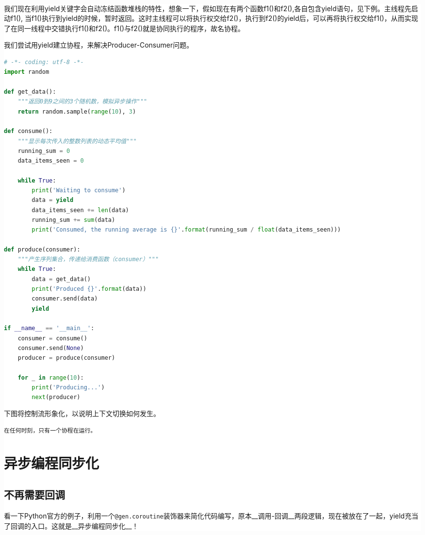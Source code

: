 我们现在利用yield关键字会自动冻结函数堆栈的特性，想象一下，假如现在有两个函数f1()和f2(),各自包含yield语句，见下例。主线程先启动f1(), 当f1()执行到yield的时候，暂时返回。这时主线程可以将执行权交给f2()，执行到f2()的yield后，可以再将执行权交给f1()，从而实现了在同一线程中交错执行f1()和f2()。f1()与f2()就是协同执行的程序，故名协程。

我们尝试用yield建立协程，来解决Producer-Consumer问题。

``` py 
# -*- coding: utf-8 -*-
import random
 
def get_data():
    """返回0到9之间的3个随机数，模拟异步操作"""
    return random.sample(range(10), 3)
 
def consume():
    """显示每次传入的整数列表的动态平均值"""
    running_sum = 0
    data_items_seen = 0
    
    while True:
        print('Waiting to consume')
        data = yield
        data_items_seen += len(data)
        running_sum += sum(data)
        print('Consumed, the running average is {}'.format(running_sum / float(data_items_seen)))
 
def produce(consumer):
    """产生序列集合，传递给消费函数（consumer）"""
    while True:
        data = get_data()
        print('Produced {}'.format(data))
        consumer.send(data)
        yield
 
if __name__ == '__main__':
    consumer = consume()
    consumer.send(None) 
    producer = produce(consumer)
 
    for _ in range(10):
        print('Producing...')
        next(producer)
```

下图将控制流形象化，以说明上下文切换如何发生。

[](http://blog.ez2learn.com/wp-content/uploads/2010/07/coroutine_io_diagram.jpg)

    在任何时刻，只有一个协程在运行。


# 异步编程同步化

## 不再需要回调
看一下Python官方的例子，利用一个`@gen.coroutine`装饰器来简化代码编写，原本__调用-回调__两段逻辑，现在被放在了一起，yield充当了回调的入口。这就是__异步编程同步化__！
